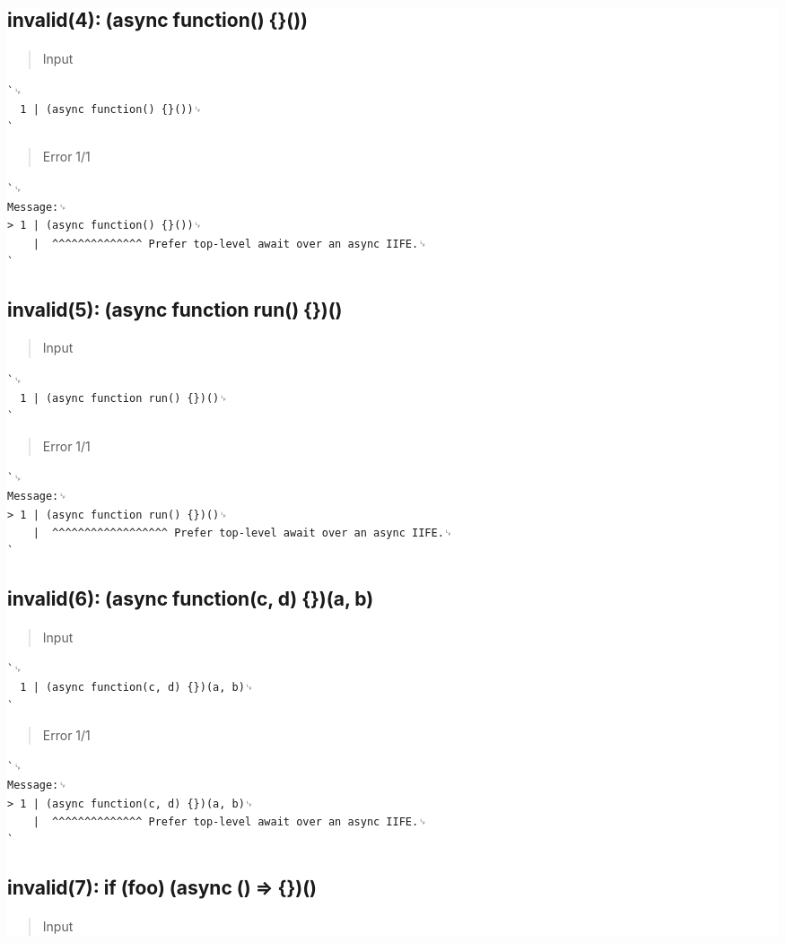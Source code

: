 ## invalid(4): (async function() {}())

> Input

    `␊
      1 | (async function() {}())␊
    `

> Error 1/1

    `␊
    Message:␊
    > 1 | (async function() {}())␊
        |  ^^^^^^^^^^^^^^ Prefer top-level await over an async IIFE.␊
    `

## invalid(5): (async function run() {})()

> Input

    `␊
      1 | (async function run() {})()␊
    `

> Error 1/1

    `␊
    Message:␊
    > 1 | (async function run() {})()␊
        |  ^^^^^^^^^^^^^^^^^^ Prefer top-level await over an async IIFE.␊
    `

## invalid(6): (async function(c, d) {})(a, b)

> Input

    `␊
      1 | (async function(c, d) {})(a, b)␊
    `

> Error 1/1

    `␊
    Message:␊
    > 1 | (async function(c, d) {})(a, b)␊
        |  ^^^^^^^^^^^^^^ Prefer top-level await over an async IIFE.␊
    `

## invalid(7): if (foo) (async () => {})()

> Input

